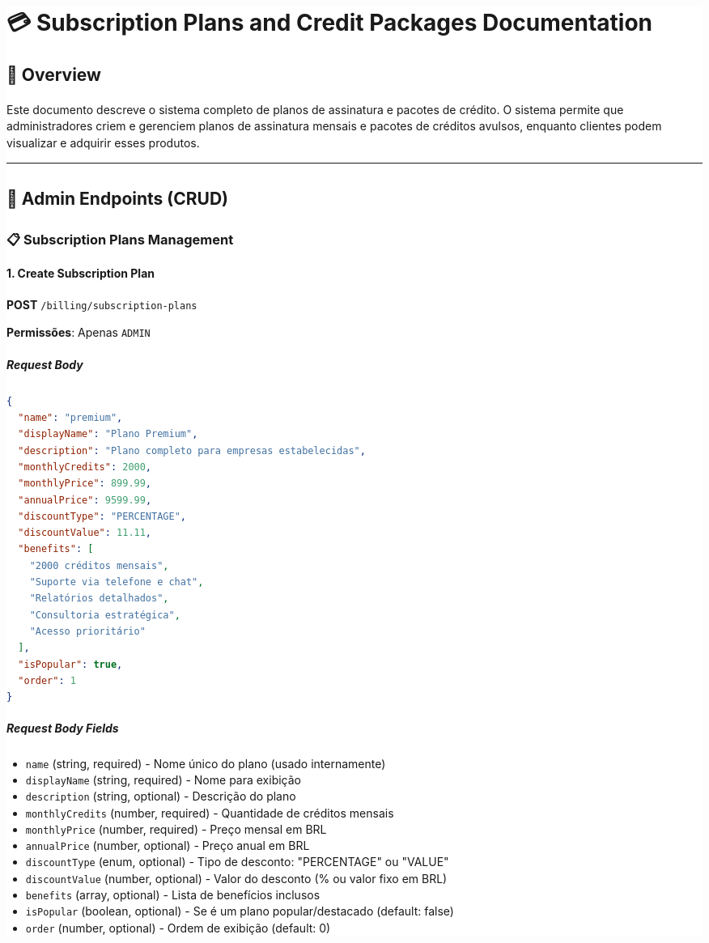 # 💳 Subscription Plans and Credit Packages Documentation

## 📖 Overview

Este documento descreve o sistema completo de planos de assinatura e pacotes de crédito. O sistema permite que administradores criem e gerenciem planos de assinatura mensais e pacotes de créditos avulsos, enquanto clientes podem visualizar e adquirir esses produtos.

---

## 🎯 Admin Endpoints (CRUD)

### 📋 Subscription Plans Management

#### 1. Create Subscription Plan
**POST** `/billing/subscription-plans`

**Permissões**: Apenas `ADMIN`

##### Request Body
```json
{
  "name": "premium",
  "displayName": "Plano Premium",
  "description": "Plano completo para empresas estabelecidas",
  "monthlyCredits": 2000,
  "monthlyPrice": 899.99,
  "annualPrice": 9599.99,
  "discountType": "PERCENTAGE",
  "discountValue": 11.11,
  "benefits": [
    "2000 créditos mensais",
    "Suporte via telefone e chat",
    "Relatórios detalhados",
    "Consultoria estratégica",
    "Acesso prioritário"
  ],
  "isPopular": true,
  "order": 1
}
```

##### Request Body Fields
- `name` (string, required) - Nome único do plano (usado internamente)
- `displayName` (string, required) - Nome para exibição
- `description` (string, optional) - Descrição do plano
- `monthlyCredits` (number, required) - Quantidade de créditos mensais
- `monthlyPrice` (number, required) - Preço mensal em BRL
- `annualPrice` (number, optional) - Preço anual em BRL
- `discountType` (enum, optional) - Tipo de desconto: "PERCENTAGE" ou "VALUE"
- `discountValue` (number, optional) - Valor do desconto (% ou valor fixo em BRL)
- `benefits` (array, optional) - Lista de benefícios inclusos
- `isPopular` (boolean, optional) - Se é um plano popular/destacado (default: false)
- `order` (number, optional) - Ordem de exibição (default: 0)
